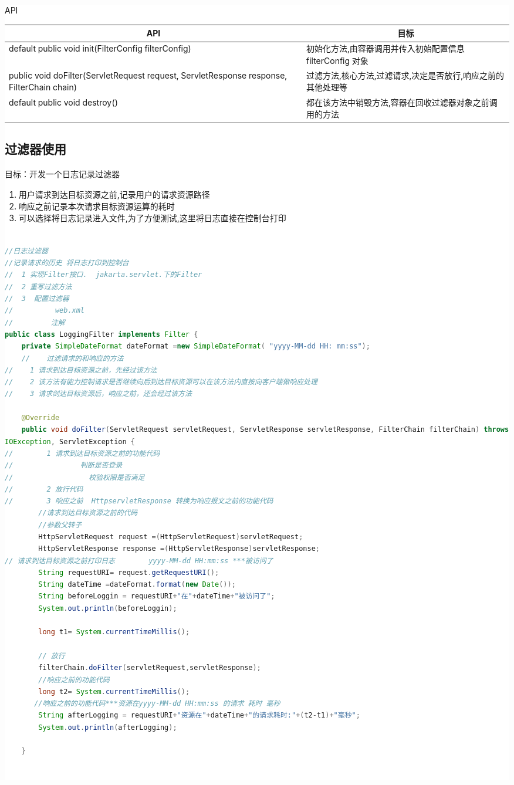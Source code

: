 API

| API                                                                                         | 目标                                                         |
| ------------------------------------------------------------------------------------------- | ------------------------------------------------------------ |
| default public void init(FilterConfig filterConfig)                                       | 初始化方法,由容器调用并传入初始配置信息 filterConfig 对象    |
| public void doFilter(ServletRequest request, ServletResponse response, FilterChain chain) | 过滤方法,核心方法,过滤请求,决定是否放行,响应之前的其他处理等 |
| default public void destroy()                                                             | 都在该方法中销毁方法,容器在回收过滤器对象之前调用的方法      |

## 过滤器使用

目标：开发一个日志记录过滤器

1. 用户请求到达目标资源之前,记录用户的请求资源路径
2. 响应之前记录本次请求目标资源运算的耗时
3. 可以选择将日志记录进入文件,为了方便测试,这里将日志直接在控制台打印
```java

//日志过滤器
//记录请求的历史 将日志打印到控制台
//  1 实现Filter按口.  jakarta.servlet.下的Filter
//  2 重写过滤方法
//  3  配置过滤器
//          web.xml
//         注解
public class LoggingFilter implements Filter {
    private SimpleDateFormat dateFormat =new SimpleDateFormat( "yyyy-MM-dd HH: mm:ss");
    //    过滤请求的和响应的方法
//    1 请求到达目标资源之前，先经过该方法
//    2 该方法有能力控制请求是否继续向后到达目标资源可以在该方法内直按向客户端做响应处理
//    3 请求剑达目标资源后，响应之前，还会经过该方法
 
    @Override
    public void doFilter(ServletRequest servletRequest, ServletResponse servletResponse, FilterChain filterChain) throws IOException, ServletException {
//        1 请求到达目标资源之前的功能代码
//                判断是否登录
//                  校验权限是否满足
//        2 放行代码
//        3 响应之前  HttpservletResponse 转换为响应报文之前的功能代码
        //请求到达目标资源之前的代码
        //参数父转子
        HttpServletRequest request =(HttpServletRequest)servletRequest;
        HttpServletResponse response =(HttpServletResponse)servletResponse;
// 请求到达目标资源之前打印日志        yyyy-MM-dd HH:mm:ss ***被访问了
        String requestURI= request.getRequestURI();
        String dateTime =dateFormat.format(new Date());
        String beforeLoggin = requestURI+"在"+dateTime+"被访问了";
        System.out.println(beforeLoggin);
 
        long t1= System.currentTimeMillis();
 
        // 放行
        filterChain.doFilter(servletRequest,servletResponse);
        //响应之前的功能代码
        long t2= System.currentTimeMillis();
       //响应之前的功能代码***资源在yyyy-MM-dd HH:mm:ss 的请求 耗时 毫秒
        String afterLogging = requestURI+"资源在"+dateTime+"的请求耗时:"+(t2-t1)+"毫秒";
        System.out.println(afterLogging);
 
    }
 
 
```
